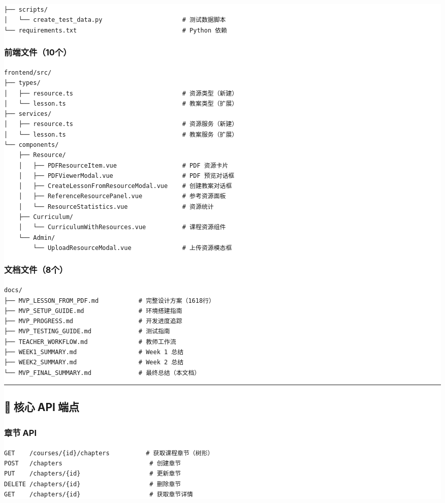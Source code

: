 ```
├── scripts/
│   └── create_test_data.py                      # 测试数据脚本
└── requirements.txt                             # Python 依赖
```

### 前端文件（10个）

```
frontend/src/
├── types/
│   ├── resource.ts                              # 资源类型（新建）
│   └── lesson.ts                                # 教案类型（扩展）
├── services/
│   ├── resource.ts                              # 资源服务（新建）
│   └── lesson.ts                                # 教案服务（扩展）
└── components/
    ├── Resource/
    │   ├── PDFResourceItem.vue                  # PDF 资源卡片
    │   ├── PDFViewerModal.vue                   # PDF 预览对话框
    │   ├── CreateLessonFromResourceModal.vue    # 创建教案对话框
    │   ├── ReferenceResourcePanel.vue           # 参考资源面板
    │   └── ResourceStatistics.vue               # 资源统计
    ├── Curriculum/
    │   └── CurriculumWithResources.vue          # 课程资源组件
    └── Admin/
        └── UploadResourceModal.vue              # 上传资源模态框
```

### 文档文件（8个）

```
docs/
├── MVP_LESSON_FROM_PDF.md           # 完整设计方案（1618行）
├── MVP_SETUP_GUIDE.md               # 环境搭建指南
├── MVP_PROGRESS.md                  # 开发进度追踪
├── MVP_TESTING_GUIDE.md             # 测试指南
├── TEACHER_WORKFLOW.md              # 教师工作流
├── WEEK1_SUMMARY.md                 # Week 1 总结
├── WEEK2_SUMMARY.md                 # Week 2 总结
└── MVP_FINAL_SUMMARY.md             # 最终总结（本文档）
```

---

## 🔑 核心 API 端点

### 章节 API
```
GET    /courses/{id}/chapters          # 获取课程章节（树形）
POST   /chapters                        # 创建章节
PUT    /chapters/{id}                   # 更新章节
DELETE /chapters/{id}                   # 删除章节
GET    /chapters/{id}                   # 获取章节详情
```
